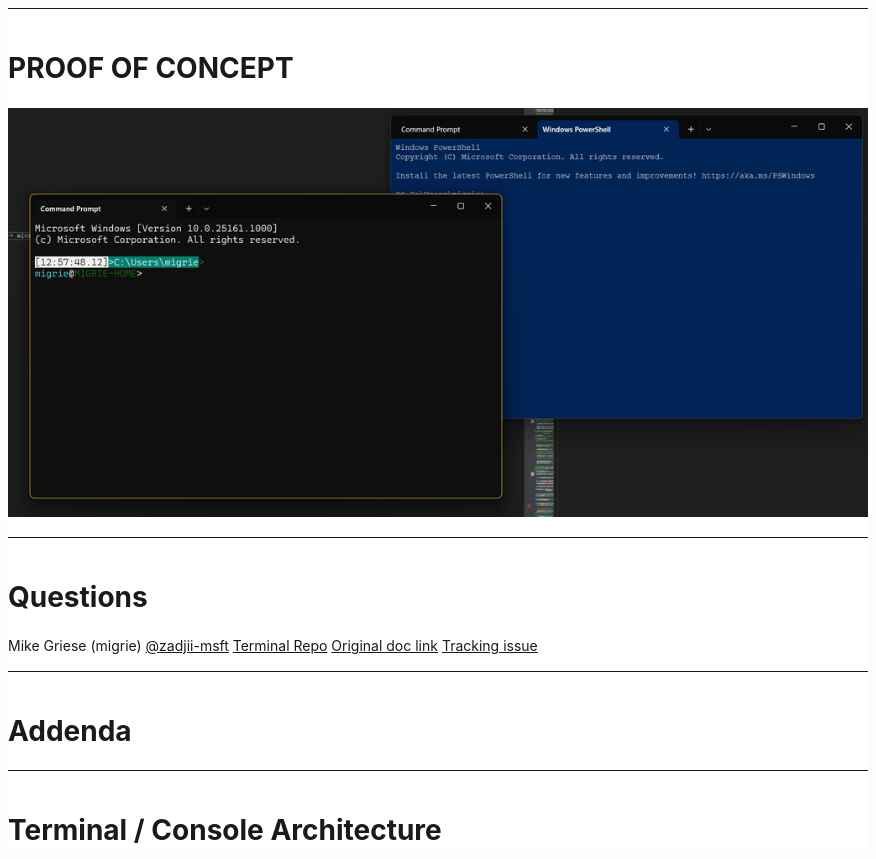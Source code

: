 
---

# PROOF OF CONCEPT

![](proof-of-concept-000.gif)

---

# Questions

Mike Griese (migrie)
[@zadjii-msft](https://github.com/zadjii-msft)
[Terminal Repo](https://github.com/microsoft/terminal)
[Original doc link](https://github.com/microsoft/terminal/blob/main/doc/specs/%235000%20-%20Process%20Model%202.0/%235000%20-%20Process%20Model%202.0.md)
[Tracking issue](https://github.com/microsoft/terminal/issues/5000)

---

# Addenda

---


# Terminal / Console Architecture
